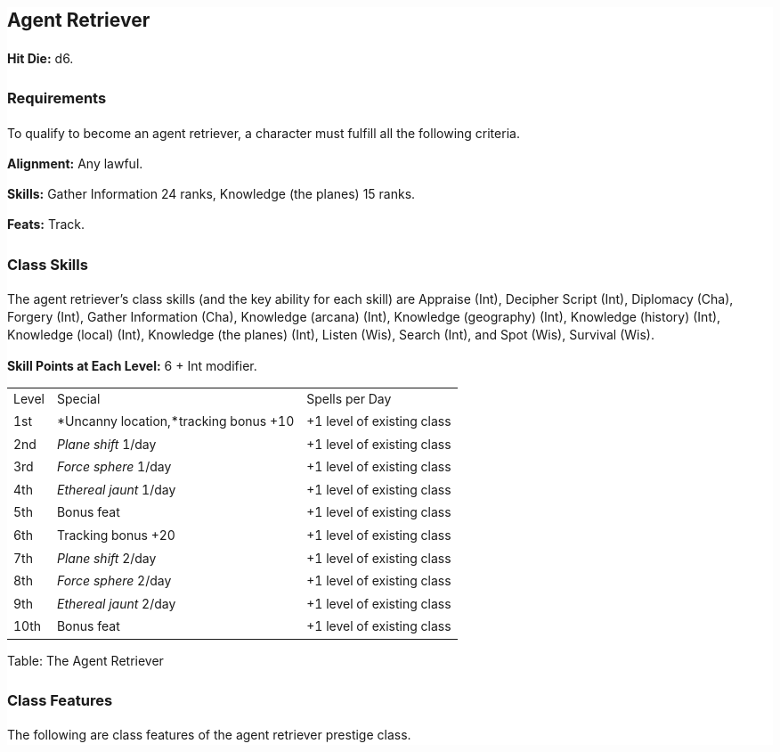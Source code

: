 ## Agent Retriever

**Hit Die:** d6.

### Requirements

To qualify to become an agent retriever, a character must fulfill all
the following criteria.

**Alignment:** Any lawful.

**Skills:** Gather Information 24 ranks, Knowledge (the planes) 15
ranks.

**Feats:** Track.

### Class Skills

The agent retriever’s class skills (and the key ability for each skill)
are Appraise (Int), Decipher Script (Int), Diplomacy (Cha), Forgery
(Int), Gather Information (Cha), Knowledge (arcana) (Int), Knowledge
(geography) (Int), Knowledge (history) (Int), Knowledge (local) (Int),
Knowledge (the planes) (Int), Listen (Wis), Search (Int), and Spot
(Wis), Survival (Wis).

**Skill Points at Each Level:** 6 + Int modifier.

|       |                                       |                            |
|-------|---------------------------------------|----------------------------|
| Level | Special                               | Spells per Day             |
| 1st   | *Uncanny location,*tracking bonus +10 | +1 level of existing class |
| 2nd   | *Plane shift* 1/day                   | +1 level of existing class |
| 3rd   | *Force sphere* 1/day                  | +1 level of existing class |
| 4th   | *Ethereal jaunt* 1/day                | +1 level of existing class |
| 5th   | Bonus feat                            | +1 level of existing class |
| 6th   | Tracking bonus +20                    | +1 level of existing class |
| 7th   | *Plane shift* 2/day                   | +1 level of existing class |
| 8th   | *Force sphere* 2/day                  | +1 level of existing class |
| 9th   | *Ethereal jaunt* 2/day                | +1 level of existing class |
| 10th  | Bonus feat                            | +1 level of existing class |

Table: The Agent Retriever

### Class Features

The following are class features of the agent retriever prestige class.
